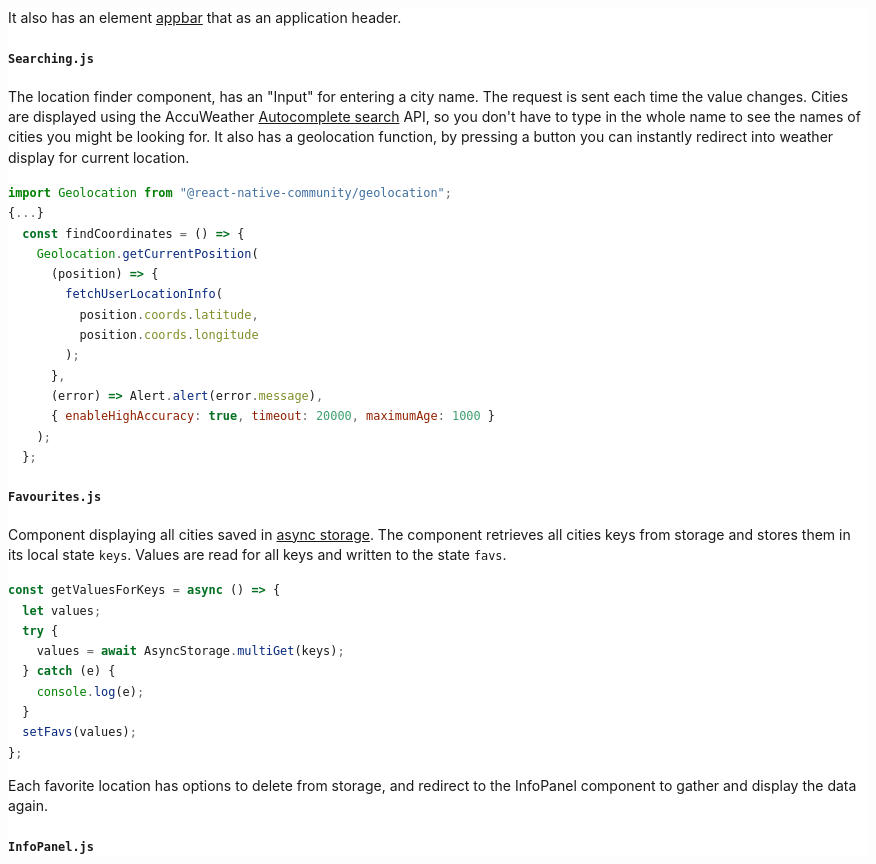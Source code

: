 
It also has an element <a href="https://callstack.github.io/react-native-paper/appbar.html">appbar</a> that as an application header.

#### `Searching.js`

The location finder component, has an "Input" for entering a city name. The request is sent each time the value changes. Cities are displayed using the AccuWeather <a href="https://developer.accuweather.com/accuweather-locations-api/apis/get/locations/v1/cities/autocomplete">Autocomplete search</a> API, so you don't have to type in the whole name to see the names of cities you might be looking for.
It also has a geolocation function, by pressing a button you can instantly redirect into weather display for current location.

```js
import Geolocation from "@react-native-community/geolocation";
{...}
  const findCoordinates = () => {
    Geolocation.getCurrentPosition(
      (position) => {
        fetchUserLocationInfo(
          position.coords.latitude,
          position.coords.longitude
        );
      },
      (error) => Alert.alert(error.message),
      { enableHighAccuracy: true, timeout: 20000, maximumAge: 1000 }
    );
  };
```

#### `Favourites.js`

Component displaying all cities saved in <a href="https://react-native-async-storage.github.io/async-storage/docs/install/">async storage</a>. The component retrieves all cities keys from storage and stores them in its local state `keys`. Values are read for all keys and written to the state `favs`.

```js
const getValuesForKeys = async () => {
  let values;
  try {
    values = await AsyncStorage.multiGet(keys);
  } catch (e) {
    console.log(e);
  }
  setFavs(values);
};
```

Each favorite location has options to delete from storage, and redirect to the InfoPanel component to gather and display the data again.

#### `InfoPanel.js`

